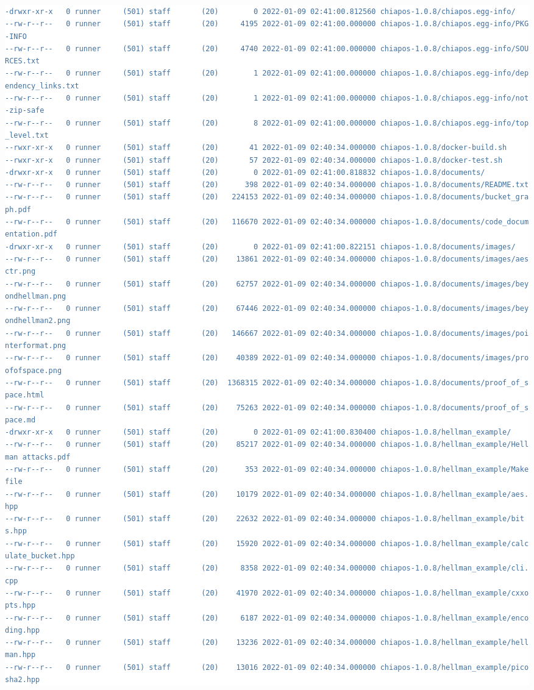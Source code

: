 ```diff
-drwxr-xr-x   0 runner     (501) staff       (20)        0 2022-01-09 02:41:00.812560 chiapos-1.0.8/chiapos.egg-info/
--rw-r--r--   0 runner     (501) staff       (20)     4195 2022-01-09 02:41:00.000000 chiapos-1.0.8/chiapos.egg-info/PKG-INFO
--rw-r--r--   0 runner     (501) staff       (20)     4740 2022-01-09 02:41:00.000000 chiapos-1.0.8/chiapos.egg-info/SOURCES.txt
--rw-r--r--   0 runner     (501) staff       (20)        1 2022-01-09 02:41:00.000000 chiapos-1.0.8/chiapos.egg-info/dependency_links.txt
--rw-r--r--   0 runner     (501) staff       (20)        1 2022-01-09 02:41:00.000000 chiapos-1.0.8/chiapos.egg-info/not-zip-safe
--rw-r--r--   0 runner     (501) staff       (20)        8 2022-01-09 02:41:00.000000 chiapos-1.0.8/chiapos.egg-info/top_level.txt
--rwxr-xr-x   0 runner     (501) staff       (20)       41 2022-01-09 02:40:34.000000 chiapos-1.0.8/docker-build.sh
--rwxr-xr-x   0 runner     (501) staff       (20)       57 2022-01-09 02:40:34.000000 chiapos-1.0.8/docker-test.sh
-drwxr-xr-x   0 runner     (501) staff       (20)        0 2022-01-09 02:41:00.818832 chiapos-1.0.8/documents/
--rw-r--r--   0 runner     (501) staff       (20)      398 2022-01-09 02:40:34.000000 chiapos-1.0.8/documents/README.txt
--rw-r--r--   0 runner     (501) staff       (20)   224153 2022-01-09 02:40:34.000000 chiapos-1.0.8/documents/bucket_graph.pdf
--rw-r--r--   0 runner     (501) staff       (20)   116670 2022-01-09 02:40:34.000000 chiapos-1.0.8/documents/code_documentation.pdf
-drwxr-xr-x   0 runner     (501) staff       (20)        0 2022-01-09 02:41:00.822151 chiapos-1.0.8/documents/images/
--rw-r--r--   0 runner     (501) staff       (20)    13861 2022-01-09 02:40:34.000000 chiapos-1.0.8/documents/images/aesctr.png
--rw-r--r--   0 runner     (501) staff       (20)    62757 2022-01-09 02:40:34.000000 chiapos-1.0.8/documents/images/beyondhellman.png
--rw-r--r--   0 runner     (501) staff       (20)    67446 2022-01-09 02:40:34.000000 chiapos-1.0.8/documents/images/beyondhellman2.png
--rw-r--r--   0 runner     (501) staff       (20)   146667 2022-01-09 02:40:34.000000 chiapos-1.0.8/documents/images/pointerformat.png
--rw-r--r--   0 runner     (501) staff       (20)    40389 2022-01-09 02:40:34.000000 chiapos-1.0.8/documents/images/proofofspace.png
--rw-r--r--   0 runner     (501) staff       (20)  1368315 2022-01-09 02:40:34.000000 chiapos-1.0.8/documents/proof_of_space.html
--rw-r--r--   0 runner     (501) staff       (20)    75263 2022-01-09 02:40:34.000000 chiapos-1.0.8/documents/proof_of_space.md
-drwxr-xr-x   0 runner     (501) staff       (20)        0 2022-01-09 02:41:00.830400 chiapos-1.0.8/hellman_example/
--rw-r--r--   0 runner     (501) staff       (20)    85217 2022-01-09 02:40:34.000000 chiapos-1.0.8/hellman_example/Hellman attacks.pdf
--rw-r--r--   0 runner     (501) staff       (20)      353 2022-01-09 02:40:34.000000 chiapos-1.0.8/hellman_example/Makefile
--rw-r--r--   0 runner     (501) staff       (20)    10179 2022-01-09 02:40:34.000000 chiapos-1.0.8/hellman_example/aes.hpp
--rw-r--r--   0 runner     (501) staff       (20)    22632 2022-01-09 02:40:34.000000 chiapos-1.0.8/hellman_example/bits.hpp
--rw-r--r--   0 runner     (501) staff       (20)    15920 2022-01-09 02:40:34.000000 chiapos-1.0.8/hellman_example/calculate_bucket.hpp
--rw-r--r--   0 runner     (501) staff       (20)     8358 2022-01-09 02:40:34.000000 chiapos-1.0.8/hellman_example/cli.cpp
--rw-r--r--   0 runner     (501) staff       (20)    41970 2022-01-09 02:40:34.000000 chiapos-1.0.8/hellman_example/cxxopts.hpp
--rw-r--r--   0 runner     (501) staff       (20)     6187 2022-01-09 02:40:34.000000 chiapos-1.0.8/hellman_example/encoding.hpp
--rw-r--r--   0 runner     (501) staff       (20)    13236 2022-01-09 02:40:34.000000 chiapos-1.0.8/hellman_example/hellman.hpp
--rw-r--r--   0 runner     (501) staff       (20)    13016 2022-01-09 02:40:34.000000 chiapos-1.0.8/hellman_example/picosha2.hpp
```